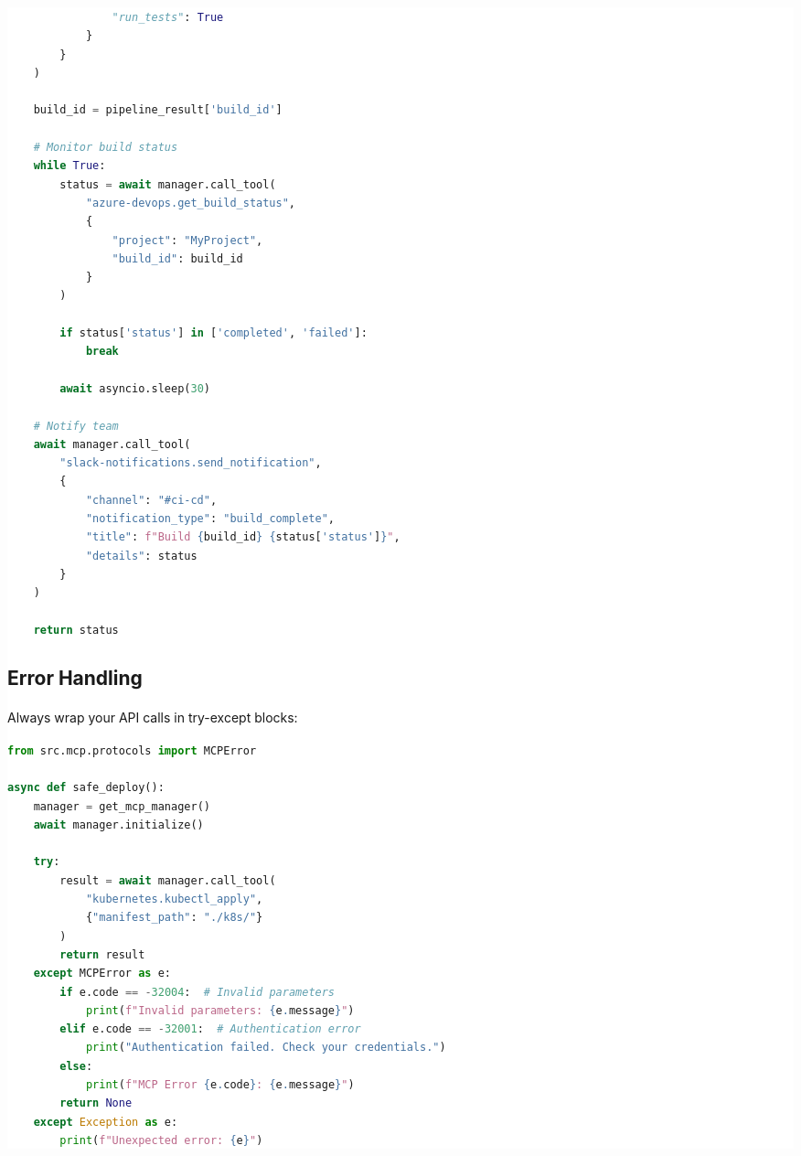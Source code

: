 ```python
                "run_tests": True
            }
        }
    )
    
    build_id = pipeline_result['build_id']
    
    # Monitor build status
    while True:
        status = await manager.call_tool(
            "azure-devops.get_build_status",
            {
                "project": "MyProject",
                "build_id": build_id
            }
        )
        
        if status['status'] in ['completed', 'failed']:
            break
            
        await asyncio.sleep(30)
    
    # Notify team
    await manager.call_tool(
        "slack-notifications.send_notification",
        {
            "channel": "#ci-cd",
            "notification_type": "build_complete",
            "title": f"Build {build_id} {status['status']}",
            "details": status
        }
    )
    
    return status
```

## Error Handling

Always wrap your API calls in try-except blocks:

```python
from src.mcp.protocols import MCPError

async def safe_deploy():
    manager = get_mcp_manager()
    await manager.initialize()
    
    try:
        result = await manager.call_tool(
            "kubernetes.kubectl_apply",
            {"manifest_path": "./k8s/"}
        )
        return result
    except MCPError as e:
        if e.code == -32004:  # Invalid parameters
            print(f"Invalid parameters: {e.message}")
        elif e.code == -32001:  # Authentication error
            print("Authentication failed. Check your credentials.")
        else:
            print(f"MCP Error {e.code}: {e.message}")
        return None
    except Exception as e:
        print(f"Unexpected error: {e}")
```